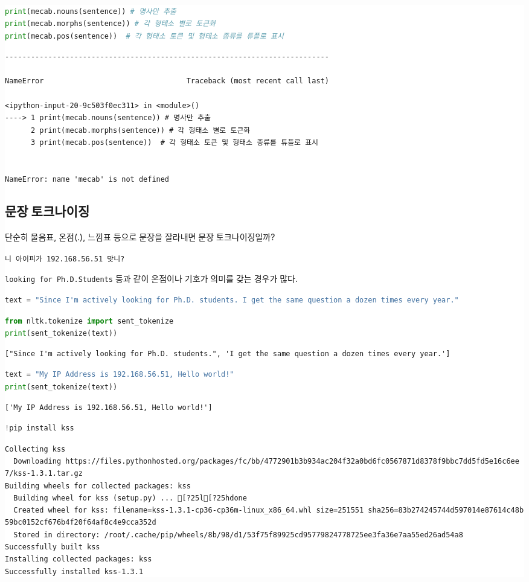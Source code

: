 
```python
print(mecab.nouns(sentence)) # 명사만 추출
print(mecab.morphs(sentence)) # 각 형태소 별로 토큰화
print(mecab.pos(sentence))  # 각 형태소 토큰 및 형태소 종류를 튜플로 표시
```


    ---------------------------------------------------------------------------

    NameError                                 Traceback (most recent call last)

    <ipython-input-20-9c503f0ec311> in <module>()
    ----> 1 print(mecab.nouns(sentence)) # 명사만 추출
          2 print(mecab.morphs(sentence)) # 각 형태소 별로 토큰화
          3 print(mecab.pos(sentence))  # 각 형태소 토큰 및 형태소 종류를 튜플로 표시
    

    NameError: name 'mecab' is not defined


## 문장 토크나이징

단순히 물음표, 온점(.), 느낌표 등으로 문장을 잘라내면 문장 토크나이징일까?

`니 아이피가 192.168.56.51 맞니?`

`looking for Ph.D.Students`
등과 같이 온점이나 기호가 의미를 갖는 경우가 많다.


```python
text = "Since I'm actively looking for Ph.D. students. I get the same question a dozen times every year."
```


```python
from nltk.tokenize import sent_tokenize
print(sent_tokenize(text))
```

    ["Since I'm actively looking for Ph.D. students.", 'I get the same question a dozen times every year.']
    


```python
text = "My IP Address is 192.168.56.51, Hello world!"
print(sent_tokenize(text))
```

    ['My IP Address is 192.168.56.51, Hello world!']
    


```python
!pip install kss
```

    Collecting kss
      Downloading https://files.pythonhosted.org/packages/fc/bb/4772901b3b934ac204f32a0bd6fc0567871d8378f9bbc7dd5fd5e16c6ee7/kss-1.3.1.tar.gz
    Building wheels for collected packages: kss
      Building wheel for kss (setup.py) ... [?25l[?25hdone
      Created wheel for kss: filename=kss-1.3.1-cp36-cp36m-linux_x86_64.whl size=251551 sha256=83b274245744d597014e87614c48b59bc0152cf676b4f20f64af8c4e9cca352d
      Stored in directory: /root/.cache/pip/wheels/8b/98/d1/53f75f89925cd95779824778725ee3fa36e7aa55ed26ad54a8
    Successfully built kss
    Installing collected packages: kss
    Successfully installed kss-1.3.1
    